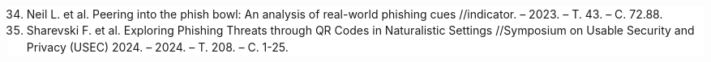 34.	 Neil L. et al. Peering into the phish bowl: An analysis of real-world phishing cues //indicator. – 2023. – Т. 43. – С. 72.88.
35.	 Sharevski F. et al. Exploring Phishing Threats through QR Codes in Naturalistic Settings //Symposium on Usable Security and Privacy (USEC) 2024. – 2024. – Т. 208. – С. 1-25.
